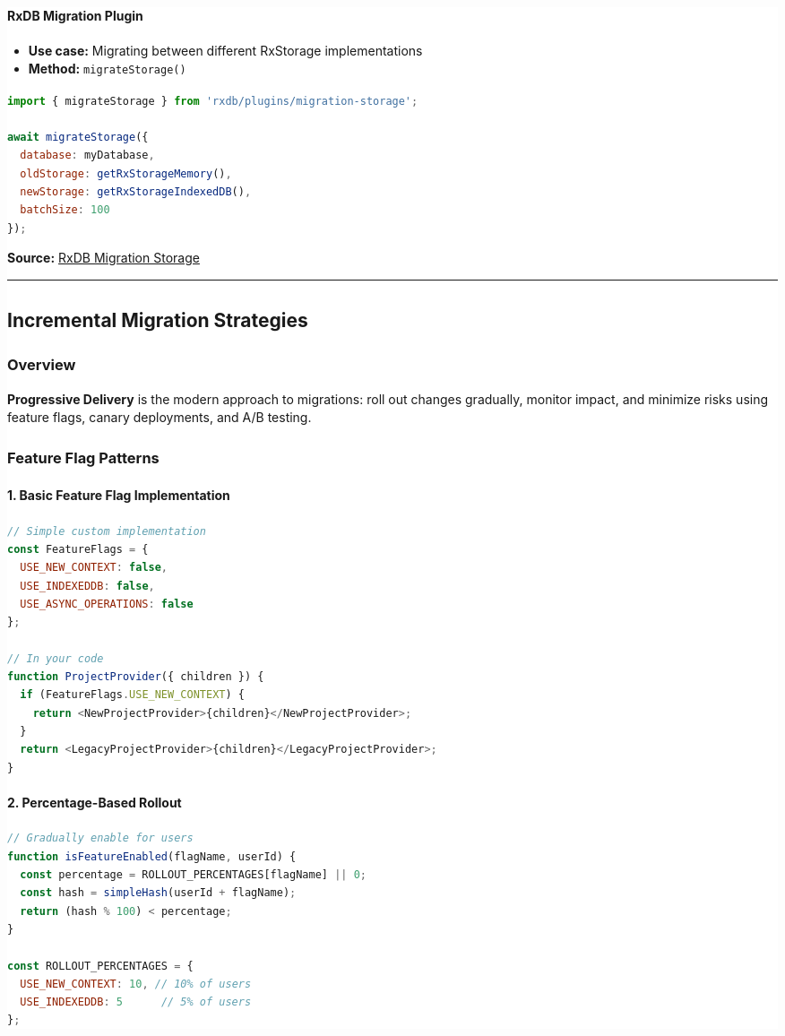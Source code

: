 #### RxDB Migration Plugin
- **Use case:** Migrating between different RxStorage implementations
- **Method:** `migrateStorage()`

```javascript
import { migrateStorage } from 'rxdb/plugins/migration-storage';

await migrateStorage({
  database: myDatabase,
  oldStorage: getRxStorageMemory(),
  newStorage: getRxStorageIndexedDB(),
  batchSize: 100
});
```

**Source:** [RxDB Migration Storage](https://rxdb.info/migration-storage.html)

---

## Incremental Migration Strategies

### Overview

**Progressive Delivery** is the modern approach to migrations: roll out changes gradually, monitor impact, and minimize risks using feature flags, canary deployments, and A/B testing.

### Feature Flag Patterns

#### 1. **Basic Feature Flag Implementation**

```javascript
// Simple custom implementation
const FeatureFlags = {
  USE_NEW_CONTEXT: false,
  USE_INDEXEDDB: false,
  USE_ASYNC_OPERATIONS: false
};

// In your code
function ProjectProvider({ children }) {
  if (FeatureFlags.USE_NEW_CONTEXT) {
    return <NewProjectProvider>{children}</NewProjectProvider>;
  }
  return <LegacyProjectProvider>{children}</LegacyProjectProvider>;
}
```

#### 2. **Percentage-Based Rollout**

```javascript
// Gradually enable for users
function isFeatureEnabled(flagName, userId) {
  const percentage = ROLLOUT_PERCENTAGES[flagName] || 0;
  const hash = simpleHash(userId + flagName);
  return (hash % 100) < percentage;
}

const ROLLOUT_PERCENTAGES = {
  USE_NEW_CONTEXT: 10, // 10% of users
  USE_INDEXEDDB: 5      // 5% of users
};
```
